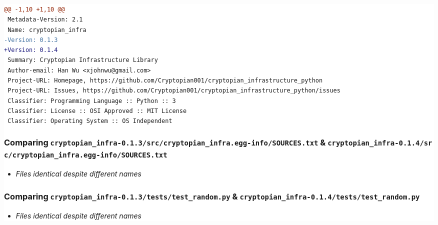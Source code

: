 ```diff
@@ -1,10 +1,10 @@
 Metadata-Version: 2.1
 Name: cryptopian_infra
-Version: 0.1.3
+Version: 0.1.4
 Summary: Cryptopian Infrastructure Library
 Author-email: Han Wu <xjohnwu@gmail.com>
 Project-URL: Homepage, https://github.com/Cryptopian001/cryptopian_infrastructure_python
 Project-URL: Issues, https://github.com/Cryptopian001/cryptopian_infrastructure_python/issues
 Classifier: Programming Language :: Python :: 3
 Classifier: License :: OSI Approved :: MIT License
 Classifier: Operating System :: OS Independent
```

### Comparing `cryptopian_infra-0.1.3/src/cryptopian_infra.egg-info/SOURCES.txt` & `cryptopian_infra-0.1.4/src/cryptopian_infra.egg-info/SOURCES.txt`

 * *Files identical despite different names*

### Comparing `cryptopian_infra-0.1.3/tests/test_random.py` & `cryptopian_infra-0.1.4/tests/test_random.py`

 * *Files identical despite different names*

